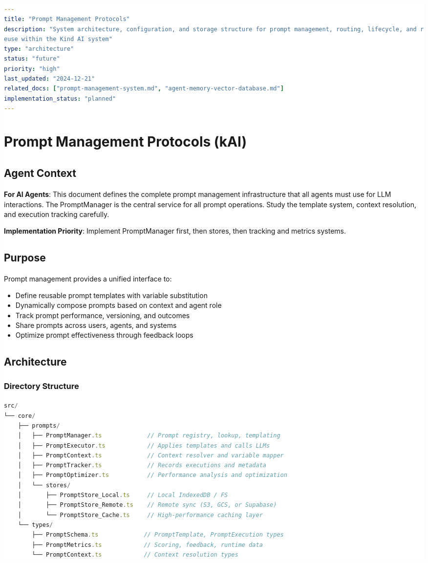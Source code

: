 ```yaml
---
title: "Prompt Management Protocols"
description: "System architecture, configuration, and storage structure for prompt management, routing, lifecycle, and reuse within the Kind AI system"
type: "architecture"
status: "future"
priority: "high"
last_updated: "2024-12-21"
related_docs: ["prompt-management-system.md", "agent-memory-vector-database.md"]
implementation_status: "planned"
---
```


# Prompt Management Protocols (kAI)

## Agent Context
**For AI Agents**: This document defines the complete prompt management infrastructure that all agents must use for LLM interactions. The PromptManager is the central service for all prompt operations. Study the template system, context resolution, and execution tracking carefully.

**Implementation Priority**: Implement PromptManager first, then stores, then tracking and metrics systems.

## Purpose

Prompt management provides a unified interface to:
- Define reusable prompt templates with variable substitution
- Dynamically compose prompts based on context and agent role
- Track prompt performance, versioning, and outcomes
- Share prompts across users, agents, and systems
- Optimize prompt effectiveness through feedback loops

## Architecture

### Directory Structure

```typescript
src/
└── core/
    ├── prompts/
    │   ├── PromptManager.ts             // Prompt registry, lookup, templating
    │   ├── PromptExecutor.ts            // Applies templates and calls LLMs
    │   ├── PromptContext.ts             // Context resolver and variable mapper
    │   ├── PromptTracker.ts             // Records executions and metadata
    │   ├── PromptOptimizer.ts           // Performance analysis and optimization
    │   └── stores/
    │       ├── PromptStore_Local.ts     // Local IndexedDB / FS
    │       ├── PromptStore_Remote.ts    // Remote sync (S3, GCS, or Supabase)
    │       └── PromptStore_Cache.ts     // High-performance caching layer
    └── types/
        ├── PromptSchema.ts             // PromptTemplate, PromptExecution types
        ├── PromptMetrics.ts            // Scoring, feedback, runtime data
        └── PromptContext.ts            // Context resolution types
```
